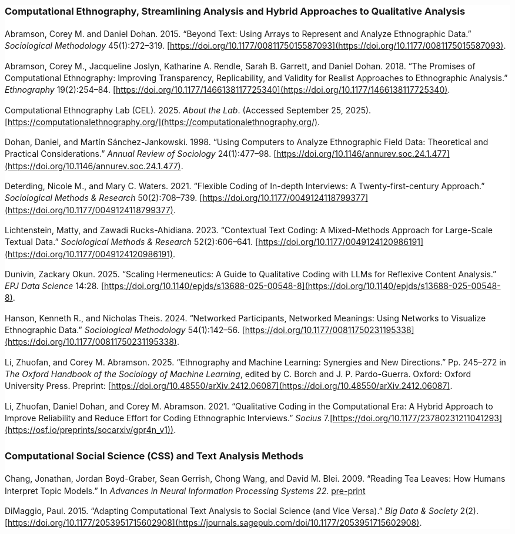 
### Computational Ethnography, Streamlining Analysis and Hybrid Approaches to Qualitative Analysis

Abramson, Corey M. and Daniel Dohan. 2015. “Beyond Text: Using Arrays to Represent and Analyze Ethnographic Data.” *Sociological Methodology* 45(1):272–319. [https://doi.org/10.1177/0081175015587093](https://doi.org/10.1177/0081175015587093).

Abramson, Corey M., Jacqueline Joslyn, Katharine A. Rendle, Sarah B. Garrett, and Daniel Dohan. 2018. “The Promises of Computational Ethnography: Improving Transparency, Replicability, and Validity for Realist Approaches to Ethnographic Analysis.” *Ethnography* 19(2):254–84. [https://doi.org/10.1177/1466138117725340](https://doi.org/10.1177/1466138117725340).

Computational Ethnography Lab (CEL). 2025. *About the Lab*. (Accessed September 25, 2025). [https://computationalethnography.org/](https://computationalethnography.org/).

Dohan, Daniel, and Martín Sánchez-Jankowski. 1998. “Using Computers to Analyze Ethnographic Field Data: Theoretical and Practical Considerations.” *Annual Review of Sociology* 24(1):477–98. [https://doi.org/10.1146/annurev.soc.24.1.477](https://doi.org/10.1146/annurev.soc.24.1.477).  

Deterding, Nicole M., and Mary C. Waters. 2021. “Flexible Coding of In-depth Interviews: A Twenty-first-century Approach.” *Sociological Methods & Research* 50(2):708–739. [https://doi.org/10.1177/0049124118799377](https://doi.org/10.1177/0049124118799377).

Lichtenstein, Matty, and Zawadi Rucks-Ahidiana. 2023. “Contextual Text Coding: A Mixed-Methods Approach for Large-Scale Textual Data.” *Sociological Methods & Research* 52(2):606–641. [https://doi.org/10.1177/0049124120986191](https://doi.org/10.1177/0049124120986191).

Dunivin, Zackary Okun. 2025. “Scaling Hermeneutics: A Guide to Qualitative Coding with LLMs for Reflexive Content Analysis.” *EPJ Data Science* 14:28. [https://doi.org/10.1140/epjds/s13688-025-00548-8](https://doi.org/10.1140/epjds/s13688-025-00548-8).  

Hanson, Kenneth R., and Nicholas Theis. 2024. “Networked Participants, Networked Meanings: Using Networks to Visualize Ethnographic Data.” *Sociological Methodology* 54(1):142–56. [https://doi.org/10.1177/00811750231195338](https://doi.org/10.1177/00811750231195338).

Li, Zhuofan, and Corey M. Abramson. 2025. “Ethnography and Machine Learning: Synergies and New Directions.” Pp. 245–272 in *The Oxford Handbook of the Sociology of Machine Learning*, edited by C. Borch and J. P. Pardo-Guerra. Oxford: Oxford University Press. Preprint: [https://doi.org/10.48550/arXiv.2412.06087](https://doi.org/10.48550/arXiv.2412.06087).

Li, Zhuofan, Daniel Dohan, and Corey M. Abramson. 2021. “Qualitative Coding in the Computational Era: A Hybrid Approach to Improve Reliability and Reduce Effort for Coding Ethnographic Interviews.” *Socius* 7.[https://doi.org/10.1177/23780231211041293](https://osf.io/preprints/socarxiv/gpr4n_v1)).

### Computational Social Science (CSS) and Text Analysis Methods

Chang, Jonathan, Jordan Boyd-Graber, Sean Gerrish, Chong Wang, and David M. Blei. 2009. “Reading Tea Leaves: How Humans Interpret Topic Models.” In *Advances in Neural Information Processing Systems 22*. [pre-print](https://proceedings.neurips.cc/paper_files/paper/2009/file/f92586a25bb3145facd64ab20fd554ff-Paper.pdf)

DiMaggio, Paul. 2015. “Adapting Computational Text Analysis to Social Science (and Vice Versa).” *Big Data & Society* 2(2). [https://doi.org/10.1177/2053951715602908](https://journals.sagepub.com/doi/10.1177/2053951715602908).
